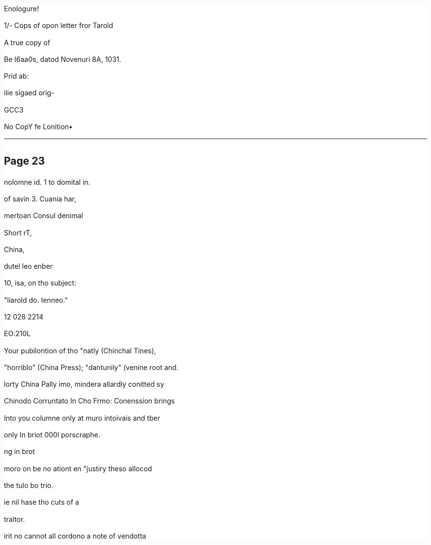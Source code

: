 Enologure!

1/- Cops of opon letter fror Tarold

A true copy of

Be I6aa0s, datod Novenuri 8A, 1031.

Prid ab:

ilie sigaed orig-

GCC3

No CopY fe Lonition•

---

## Page 23

nolomne id. 1 to domital in.

of savin 3. Cuania har,

mertoan Consul denimal

Short rT,

China,

dutel leo enber

10, isa, on tho subject:

"liarold do. Ienneo."

12 028 2214

EO:210L

Your pubilontion of tho "natly (Chinchal Tines),

"horriblo" (China Press); "dantunily" (venine root and.

lorty China Pally imo, mindera allardly conitted sy

Chinodo Corruntato In Cho Frmo: Conenssion brings

Into you columne only at muro intoivais and tber

only In briot 000l porscraphe.

ng in brot

moro on be no ationt en "justiry theso allocod

the tulo bo trio.

ie nil hase tho cuts of a

traltor.

irit no cannot all cordono a note of vendotta
